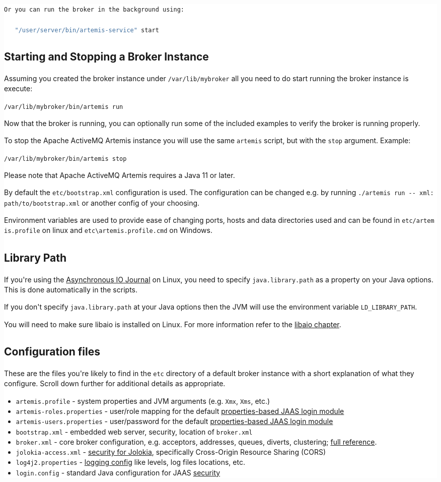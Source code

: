 ```sh
Or you can run the broker in the background using:

   "/user/server/bin/artemis-service" start
```


## Starting and Stopping a Broker Instance

Assuming you created the broker instance under `/var/lib/mybroker` all you need
to do start running the broker instance is execute:

```sh
/var/lib/mybroker/bin/artemis run
```

Now that the broker is running, you can optionally run some of the included
examples to verify the broker is running properly.

To stop the Apache ActiveMQ Artemis instance you will use the same `artemis`
script, but with the `stop` argument.  Example:

```sh
/var/lib/mybroker/bin/artemis stop
```

Please note that Apache ActiveMQ Artemis requires a Java 11 or later.

By default the `etc/bootstrap.xml` configuration is used. The configuration can
be changed e.g. by running `./artemis run -- xml:path/to/bootstrap.xml` or
another config of your choosing.

Environment variables are used to provide ease of changing ports, hosts and
data directories used and can be found in `etc/artemis.profile` on linux and
`etc\artemis.profile.cmd` on Windows.

## Library Path

If you're using the [Asynchronous IO Journal](libaio.md) on Linux, you need to
specify `java.library.path` as a property on your Java options. This is done
automatically in the scripts.

If you don't specify `java.library.path` at your Java options then the JVM will
use the environment variable `LD_LIBRARY_PATH`.

You will need to make sure libaio is installed on Linux. For more information
refer to the [libaio chapter](libaio.html#runtime-dependencies).

## Configuration files

These are the files you're likely to find in the `etc` directory of a default
broker instance with a short explanation of what they configure. Scroll down
further for additional details as appropriate.

 - `artemis.profile` - system properties and JVM arguments (e.g. `Xmx`, `Xms`, 
   etc.) 
 - `artemis-roles.properties` - user/role mapping for the default 
   [properties-based JAAS login module](security.md#propertiesloginmodule)
 - `artemis-users.properties` - user/password for the default 
   [properties-based JAAS login module](security.md#propertiesloginmodule)
 - `bootstrap.xml` - embedded web server, security, location of `broker.xml`
 - `broker.xml` - core broker configuration, e.g. acceptors, addresses, queues,
   diverts, clustering; [full reference](configuration-index.md).
 - `jolokia-access.xml` - [security for Jolokia](https://jolokia.org/reference/html/security.html),
   specifically Cross-Origin Resource Sharing (CORS)
 - `log4j2.properties` - [logging config](logging.md) like levels, log files
   locations, etc.
 - `login.config` - standard Java configuration for JAAS [security](security.md)